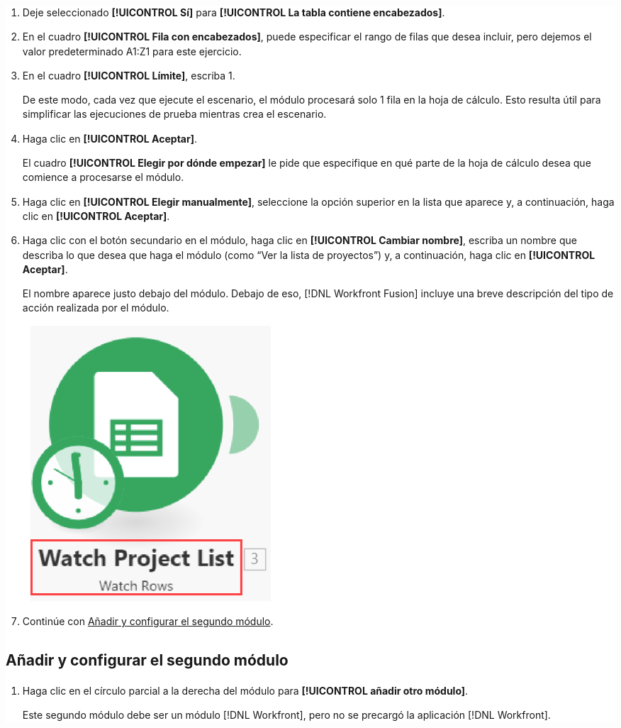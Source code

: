 1. Deje seleccionado **[!UICONTROL Sí]** para **[!UICONTROL La tabla contiene encabezados]**.

1. En el cuadro **[!UICONTROL Fila con encabezados]**, puede especificar el rango de filas que desea incluir, pero dejemos el valor predeterminado A1:Z1 para este ejercicio.
1. En el cuadro **[!UICONTROL Límite]**, escriba 1.

   De este modo, cada vez que ejecute el escenario, el módulo procesará solo 1 fila en la hoja de cálculo. Esto resulta útil para simplificar las ejecuciones de prueba mientras crea el escenario.

1. Haga clic en **[!UICONTROL Aceptar]**.

   El cuadro **[!UICONTROL Elegir por dónde empezar]** le pide que especifique en qué parte de la hoja de cálculo desea que comience a procesarse el módulo.

1. Haga clic en **[!UICONTROL Elegir manualmente]**, seleccione la opción superior en la lista que aparece y, a continuación, haga clic en **[!UICONTROL Aceptar]**.
1. Haga clic con el botón secundario en el módulo, haga clic en **[!UICONTROL Cambiar nombre]**, escriba un nombre que describa lo que desea que haga el módulo (como “Ver la lista de proyectos”) y, a continuación, haga clic en **[!UICONTROL Aceptar]**.

   El nombre aparece justo debajo del módulo. Debajo de eso, [!DNL Workfront Fusion] incluye una breve descripción del tipo de acción realizada por el módulo.

   ![](assets/module-renamed-350x388.png)

1. Continúe con [Añadir y configurar el segundo módulo](#add-and-configure-the-second-module).

## Añadir y configurar el segundo módulo

1. Haga clic en el círculo parcial a la derecha del módulo para **[!UICONTROL añadir otro módulo]**.

   Este segundo módulo debe ser un módulo [!DNL Workfront], pero no se precargó la aplicación [!DNL Workfront].
